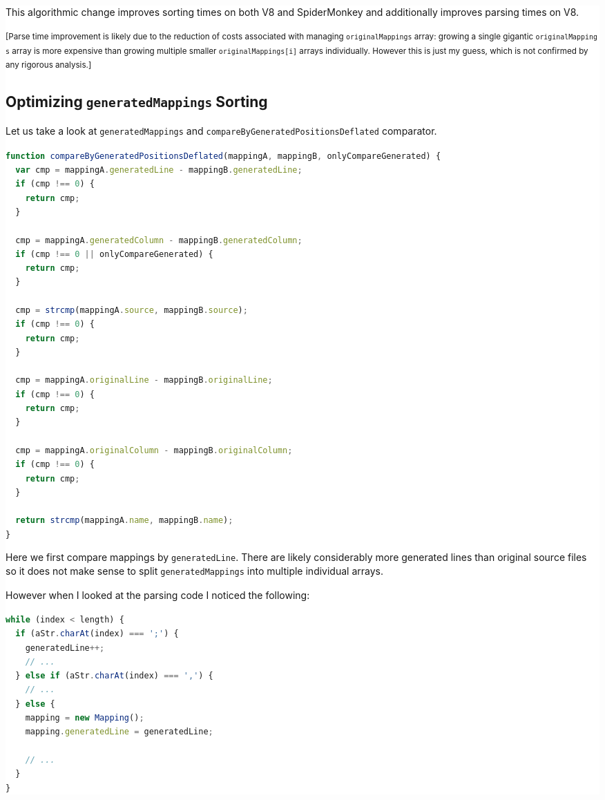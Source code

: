 This algorithmic change improves sorting times on both V8 and SpiderMonkey and
additionally improves parsing times on V8.

<small markdown="1">[Parse time improvement is likely due
to the reduction of costs associated with managing `originalMappings` array:
growing a single gigantic `originalMappings` array is more expensive than
growing multiple smaller `originalMappings[i]` arrays individually. However
this is just my guess, which is not confirmed by any rigorous analysis.]</small>

## Optimizing `generatedMappings` Sorting

Let us take a look at `generatedMappings` and `compareByGeneratedPositionsDeflated`
comparator.

```js
function compareByGeneratedPositionsDeflated(mappingA, mappingB, onlyCompareGenerated) {
  var cmp = mappingA.generatedLine - mappingB.generatedLine;
  if (cmp !== 0) {
    return cmp;
  }

  cmp = mappingA.generatedColumn - mappingB.generatedColumn;
  if (cmp !== 0 || onlyCompareGenerated) {
    return cmp;
  }

  cmp = strcmp(mappingA.source, mappingB.source);
  if (cmp !== 0) {
    return cmp;
  }

  cmp = mappingA.originalLine - mappingB.originalLine;
  if (cmp !== 0) {
    return cmp;
  }

  cmp = mappingA.originalColumn - mappingB.originalColumn;
  if (cmp !== 0) {
    return cmp;
  }

  return strcmp(mappingA.name, mappingB.name);
}
```

Here we first compare mappings by `generatedLine`. There are likely considerably
more generated lines than original source files so it does not make sense
to split `generatedMappings` into multiple individual arrays.

However when I looked at the parsing code I noticed the following:

```js
while (index < length) {
  if (aStr.charAt(index) === ';') {
    generatedLine++;
    // ...
  } else if (aStr.charAt(index) === ',') {
    // ...
  } else {
    mapping = new Mapping();
    mapping.generatedLine = generatedLine;

    // ...
  }
}
```
